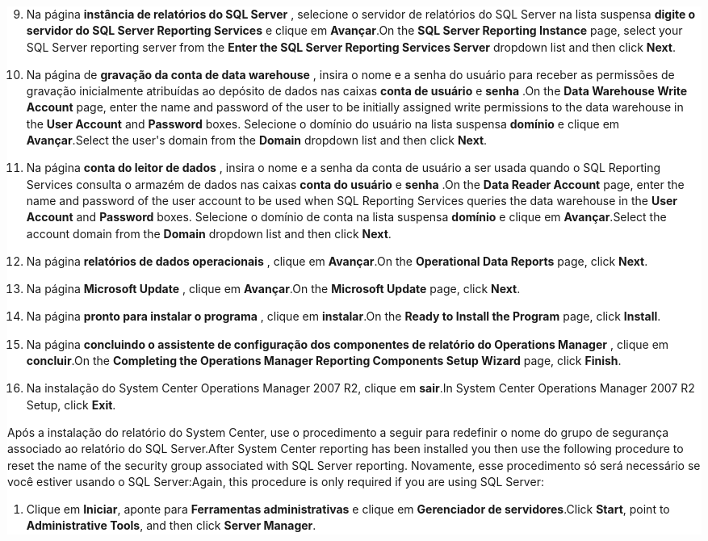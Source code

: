 9.  <span data-ttu-id="87135-200">Na página **instância de relatórios do SQL Server** , selecione o servidor de relatórios do SQL Server na lista suspensa **digite o servidor do SQL Server Reporting Services** e clique em **Avançar**.</span><span class="sxs-lookup"><span data-stu-id="87135-200">On the **SQL Server Reporting Instance** page, select your SQL Server reporting server from the **Enter the SQL Server Reporting Services Server** dropdown list and then click **Next**.</span></span>

10. <span data-ttu-id="87135-201">Na página de **gravação da conta de data warehouse** , insira o nome e a senha do usuário para receber as permissões de gravação inicialmente atribuídas ao depósito de dados nas caixas **conta de usuário** e **senha** .</span><span class="sxs-lookup"><span data-stu-id="87135-201">On the **Data Warehouse Write Account** page, enter the name and password of the user to be initially assigned write permissions to the data warehouse in the **User Account** and **Password** boxes.</span></span> <span data-ttu-id="87135-202">Selecione o domínio do usuário na lista suspensa **domínio** e clique em **Avançar**.</span><span class="sxs-lookup"><span data-stu-id="87135-202">Select the user's domain from the **Domain** dropdown list and then click **Next**.</span></span>

11. <span data-ttu-id="87135-203">Na página **conta do leitor de dados** , insira o nome e a senha da conta de usuário a ser usada quando o SQL Reporting Services consulta o armazém de dados nas caixas **conta do usuário** e **senha** .</span><span class="sxs-lookup"><span data-stu-id="87135-203">On the **Data Reader Account** page, enter the name and password of the user account to be used when SQL Reporting Services queries the data warehouse in the **User Account** and **Password** boxes.</span></span> <span data-ttu-id="87135-204">Selecione o domínio de conta na lista suspensa **domínio** e clique em **Avançar**.</span><span class="sxs-lookup"><span data-stu-id="87135-204">Select the account domain from the **Domain** dropdown list and then click **Next**.</span></span>

12. <span data-ttu-id="87135-205">Na página **relatórios de dados operacionais** , clique em **Avançar**.</span><span class="sxs-lookup"><span data-stu-id="87135-205">On the **Operational Data Reports** page, click **Next**.</span></span>

13. <span data-ttu-id="87135-206">Na página **Microsoft Update** , clique em **Avançar**.</span><span class="sxs-lookup"><span data-stu-id="87135-206">On the **Microsoft Update** page, click **Next**.</span></span>

14. <span data-ttu-id="87135-207">Na página **pronto para instalar o programa** , clique em **instalar**.</span><span class="sxs-lookup"><span data-stu-id="87135-207">On the **Ready to Install the Program** page, click **Install**.</span></span>

15. <span data-ttu-id="87135-208">Na página **concluindo o assistente de configuração dos componentes de relatório do Operations Manager** , clique em **concluir**.</span><span class="sxs-lookup"><span data-stu-id="87135-208">On the **Completing the Operations Manager Reporting Components Setup Wizard** page, click **Finish**.</span></span>

16. <span data-ttu-id="87135-209">Na instalação do System Center Operations Manager 2007 R2, clique em **sair**.</span><span class="sxs-lookup"><span data-stu-id="87135-209">In System Center Operations Manager 2007 R2 Setup, click **Exit**.</span></span>

<span data-ttu-id="87135-210">Após a instalação do relatório do System Center, use o procedimento a seguir para redefinir o nome do grupo de segurança associado ao relatório do SQL Server.</span><span class="sxs-lookup"><span data-stu-id="87135-210">After System Center reporting has been installed you then use the following procedure to reset the name of the security group associated with SQL Server reporting.</span></span> <span data-ttu-id="87135-211">Novamente, esse procedimento só será necessário se você estiver usando o SQL Server:</span><span class="sxs-lookup"><span data-stu-id="87135-211">Again, this procedure is only required if you are using SQL Server:</span></span>

1.  <span data-ttu-id="87135-212">Clique em **Iniciar**, aponte para **Ferramentas administrativas** e clique em **Gerenciador de servidores**.</span><span class="sxs-lookup"><span data-stu-id="87135-212">Click **Start**, point to **Administrative Tools**, and then click **Server Manager**.</span></span>
